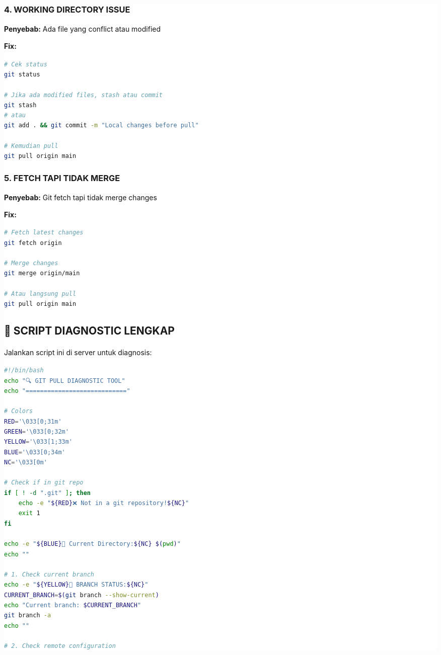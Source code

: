 ### 4. **WORKING DIRECTORY ISSUE**
**Penyebab:** Ada file yang conflict atau modified

**Fix:**
```bash
# Cek status
git status

# Jika ada modified files, stash atau commit
git stash
# atau
git add . && git commit -m "Local changes before pull"

# Kemudian pull
git pull origin main
```

### 5. **FETCH TAPI TIDAK MERGE**
**Penyebab:** Git fetch tapi tidak merge changes

**Fix:**
```bash
# Fetch latest changes
git fetch origin

# Merge changes
git merge origin/main

# Atau langsung pull
git pull origin main
```

## 🚀 SCRIPT DIAGNOSTIC LENGKAP

Jalankan script ini di server untuk diagnosis:

```bash
#!/bin/bash
echo "🔍 GIT PULL DIAGNOSTIC TOOL"
echo "============================"

# Colors
RED='\033[0;31m'
GREEN='\033[0;32m'
YELLOW='\033[1;33m'
BLUE='\033[0;34m'
NC='\033[0m'

# Check if in git repo
if [ ! -d ".git" ]; then
    echo -e "${RED}❌ Not in a git repository!${NC}"
    exit 1
fi

echo -e "${BLUE}📍 Current Directory:${NC} $(pwd)"
echo ""

# 1. Check current branch
echo -e "${YELLOW}🌿 BRANCH STATUS:${NC}"
CURRENT_BRANCH=$(git branch --show-current)
echo "Current branch: $CURRENT_BRANCH"
git branch -a
echo ""

# 2. Check remote configuration
```